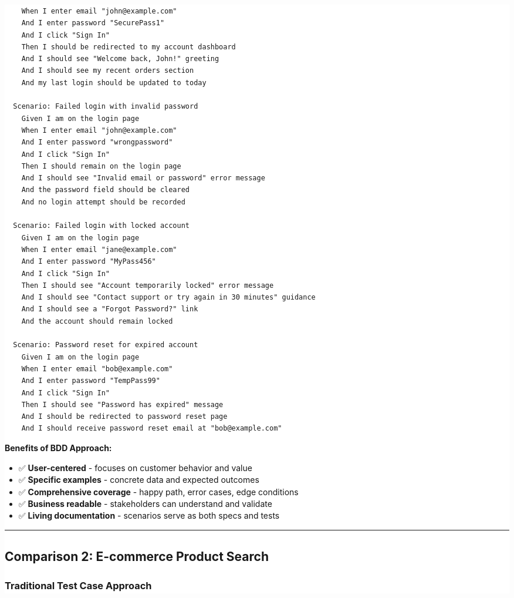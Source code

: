 ```gherkin
    When I enter email "john@example.com"
    And I enter password "SecurePass1" 
    And I click "Sign In"
    Then I should be redirected to my account dashboard
    And I should see "Welcome back, John!" greeting
    And I should see my recent orders section
    And my last login should be updated to today

  Scenario: Failed login with invalid password
    Given I am on the login page
    When I enter email "john@example.com"
    And I enter password "wrongpassword"
    And I click "Sign In"
    Then I should remain on the login page
    And I should see "Invalid email or password" error message
    And the password field should be cleared
    And no login attempt should be recorded

  Scenario: Failed login with locked account
    Given I am on the login page
    When I enter email "jane@example.com"
    And I enter password "MyPass456"
    And I click "Sign In"  
    Then I should see "Account temporarily locked" error message
    And I should see "Contact support or try again in 30 minutes" guidance
    And I should see a "Forgot Password?" link
    And the account should remain locked

  Scenario: Password reset for expired account
    Given I am on the login page
    When I enter email "bob@example.com"
    And I enter password "TempPass99"
    And I click "Sign In"
    Then I should see "Password has expired" message
    And I should be redirected to password reset page
    And I should receive password reset email at "bob@example.com"
```

**Benefits of BDD Approach:**
- ✅ **User-centered** - focuses on customer behavior and value
- ✅ **Specific examples** - concrete data and expected outcomes
- ✅ **Comprehensive coverage** - happy path, error cases, edge conditions
- ✅ **Business readable** - stakeholders can understand and validate
- ✅ **Living documentation** - scenarios serve as both specs and tests

---

## Comparison 2: E-commerce Product Search

### Traditional Test Case Approach
